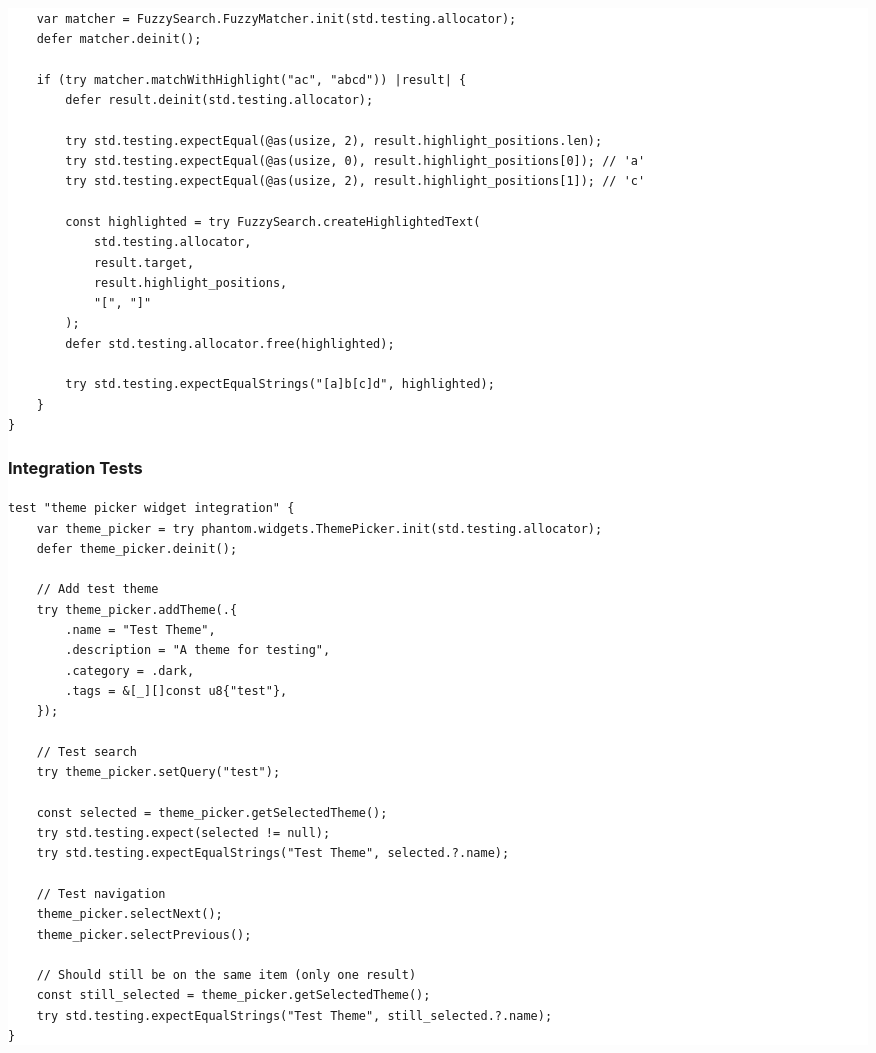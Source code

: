 ```zig
    var matcher = FuzzySearch.FuzzyMatcher.init(std.testing.allocator);
    defer matcher.deinit();

    if (try matcher.matchWithHighlight("ac", "abcd")) |result| {
        defer result.deinit(std.testing.allocator);

        try std.testing.expectEqual(@as(usize, 2), result.highlight_positions.len);
        try std.testing.expectEqual(@as(usize, 0), result.highlight_positions[0]); // 'a'
        try std.testing.expectEqual(@as(usize, 2), result.highlight_positions[1]); // 'c'

        const highlighted = try FuzzySearch.createHighlightedText(
            std.testing.allocator,
            result.target,
            result.highlight_positions,
            "[", "]"
        );
        defer std.testing.allocator.free(highlighted);

        try std.testing.expectEqualStrings("[a]b[c]d", highlighted);
    }
}
```

### Integration Tests

```zig
test "theme picker widget integration" {
    var theme_picker = try phantom.widgets.ThemePicker.init(std.testing.allocator);
    defer theme_picker.deinit();

    // Add test theme
    try theme_picker.addTheme(.{
        .name = "Test Theme",
        .description = "A theme for testing",
        .category = .dark,
        .tags = &[_][]const u8{"test"},
    });

    // Test search
    try theme_picker.setQuery("test");

    const selected = theme_picker.getSelectedTheme();
    try std.testing.expect(selected != null);
    try std.testing.expectEqualStrings("Test Theme", selected.?.name);

    // Test navigation
    theme_picker.selectNext();
    theme_picker.selectPrevious();

    // Should still be on the same item (only one result)
    const still_selected = theme_picker.getSelectedTheme();
    try std.testing.expectEqualStrings("Test Theme", still_selected.?.name);
}
```
